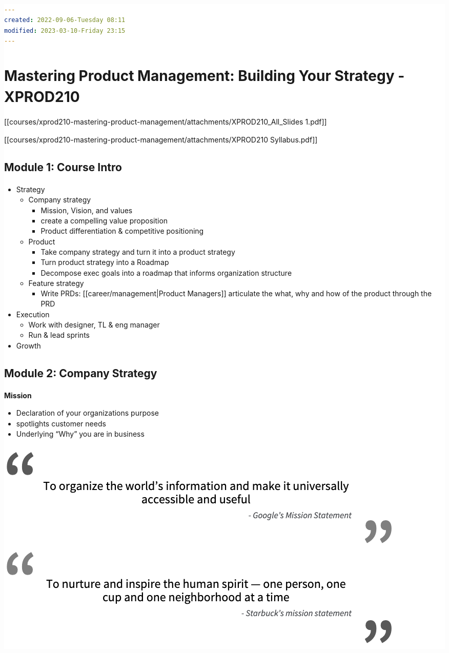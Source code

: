 ```yaml
---
created: 2022-09-06-Tuesday 08:11
modified: 2023-03-10-Friday 23:15
---
```


# Mastering Product Management: Building Your Strategy - XPROD210

[[courses/xprod210-mastering-product-management/attachments/XPROD210_All_Slides 1.pdf]]

[[courses/xprod210-mastering-product-management/attachments/XPROD210 Syllabus.pdf]]

## Module 1: Course Intro
- Strategy
	 - Company strategy
		  - Mission, Vision, and values
		  - create a compelling value proposition
		  - Product differentiation & competitive positioning
	 - Product
		  - Take company strategy and turn it into a product strategy
		  - Turn product strategy into a Roadmap
		  - Decompose exec goals into a roadmap that informs organization structure
	 - Feature strategy
		  - Write PRDs: [[career/management|Product Managers]] articulate the what, why and how of the product through the PRD
- Execution
	 - Work with designer, TL & eng manager
	 - Run & lead sprints
- Growth

## Module 2: Company Strategy

**Mission**

- Declaration of your organizations purpose
- spotlights customer needs
- Underlying “Why” you are in business

![Untitled](courses/xprod210-mastering-product-management/attachments/Untitled.png)
